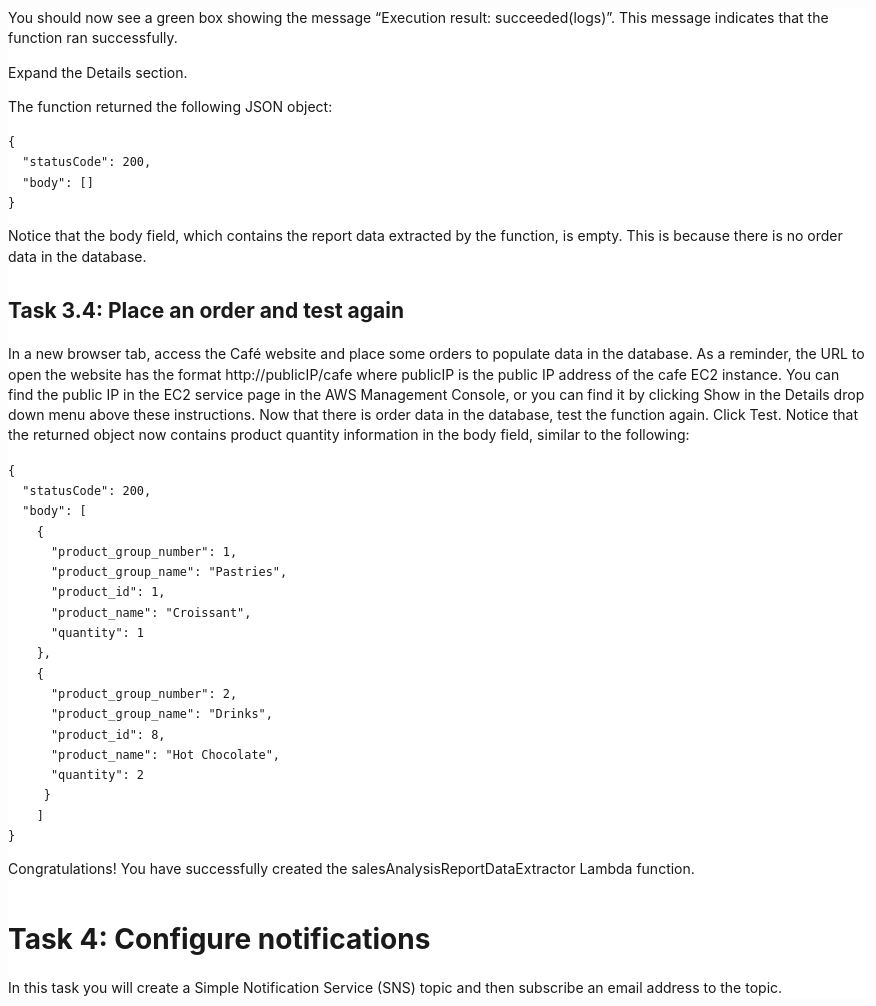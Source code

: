 You should now see a green box showing the message “Execution result: succeeded(logs)”. This message indicates that the function ran successfully.

Expand the Details section.

The function returned the following JSON object:
```
{
  "statusCode": 200,
  "body": []
}
```
Notice that the body field, which contains the report data extracted by the function, is empty.  This is because there is no order data in the database.

## Task 3.4: Place an order and test again
In a new browser tab, access the Café website and place some orders to populate data in the database.
As a reminder, the URL to open the website has the format http://publicIP/cafe where publicIP is the public IP address of the cafe EC2 instance. You can find the public IP in the EC2 service page in the AWS Management Console, or you can find it by clicking Show in the Details drop down menu above these instructions.
Now that there is order data in the database, test the function again. Click Test.
Notice that the returned object now contains product quantity information in the body field, similar to the following:
```
{
  "statusCode": 200,
  "body": [
    {
      "product_group_number": 1,
      "product_group_name": "Pastries",
      "product_id": 1,
      "product_name": "Croissant",
      "quantity": 1
    },
    {
      "product_group_number": 2,
      "product_group_name": "Drinks",
      "product_id": 8,
      "product_name": "Hot Chocolate",
      "quantity": 2
     }
    ]
}
```
Congratulations!  You have successfully created the salesAnalysisReportDataExtractor Lambda function.

# Task 4: Configure notifications
In this task you will create a Simple Notification Service (SNS) topic and then subscribe an email address to the topic.
